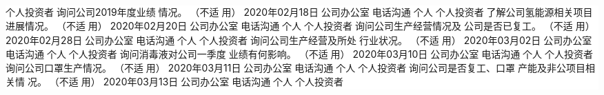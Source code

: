 个人投资者
询问公司2019年度业绩
情况。
（不适
用）
2020年02月18日
公司办公室
电话沟通
个人
个人投资者
了解公司氢能源相关项目
进展情况。
（不适
用）
2020年02月20日
公司办公室
电话沟通
个人
个人投资者
询问公司生产经营情况及
公司是否已复工。
（不适
用）
2020年02月28日
公司办公室
电话沟通
个人
个人投资者
询问公司生产经营及所处
行业状况。
（不适
用）
2020年03月02日
公司办公室
电话沟通
个人
个人投资者
询问消毒液对公司一季度
业绩有何影响。
（不适
用）
2020年03月10日
公司办公室
电话沟通
个人
个人投资者
询问公司口罩生产情况。
（不适
用）
2020年03月11日
公司办公室
电话沟通
个人
个人投资者
询问公司是否复工、口罩
产能及非公项目相关情
况。
（不适
用）
2020年03月13日
公司办公室
电话沟通
个人
个人投资者